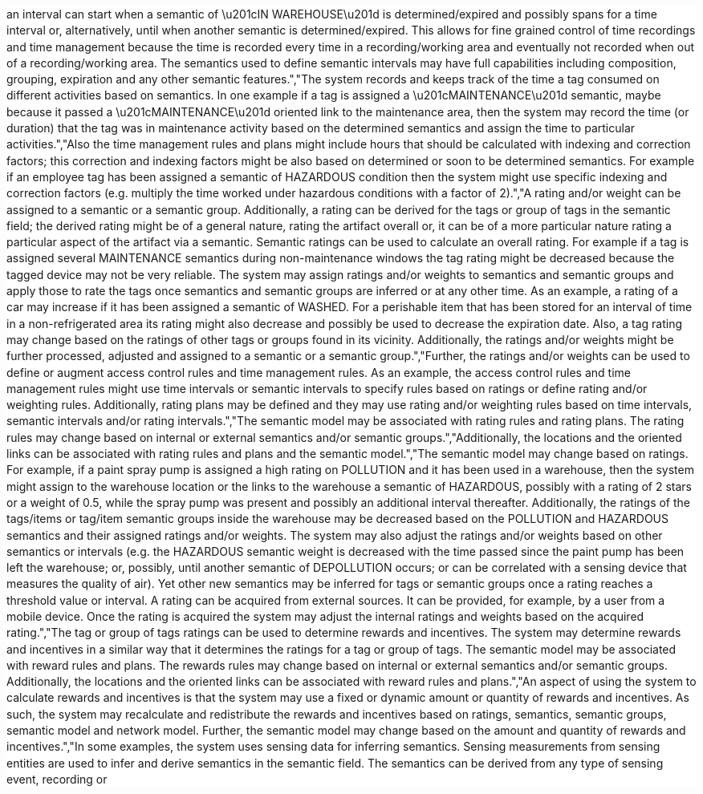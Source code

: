 an interval can start when a semantic of \u201cIN WAREHOUSE\u201d is determined\/expired and possibly spans for a time interval or, alternatively, until when another semantic is determined\/expired. This allows for fine grained control of time recordings and time management because the time is recorded every time in a recording\/working area and eventually not recorded when out of a recording\/working area. The semantics used to define semantic intervals may have full capabilities including composition, grouping, expiration and any other semantic features.","The system records and keeps track of the time a tag consumed on different activities based on semantics. In one example if a tag is assigned a \u201cMAINTENANCE\u201d semantic, maybe because it passed a \u201cMAINTENANCE\u201d oriented link to the maintenance area, then the system may record the time (or duration) that the tag was in maintenance activity based on the determined semantics and assign the time to particular activities.","Also the time management rules and plans might include hours that should be calculated with indexing and correction factors; this correction and indexing factors might be also based on determined or soon to be determined semantics. For example if an employee tag has been assigned a semantic of HAZARDOUS condition then the system might use specific indexing and correction factors (e.g. multiply the time worked under hazardous conditions with a factor of 2).","A rating and\/or weight can be assigned to a semantic or a semantic group. Additionally, a rating can be derived for the tags or group of tags in the semantic field; the derived rating might be of a general nature, rating the artifact overall or, it can be of a more particular nature rating a particular aspect of the artifact via a semantic. Semantic ratings can be used to calculate an overall rating. For example if a tag is assigned several MAINTENANCE semantics during non-maintenance windows the tag rating might be decreased because the tagged device may not be very reliable. The system may assign ratings and\/or weights to semantics and semantic groups and apply those to rate the tags once semantics and semantic groups are inferred or at any other time. As an example, a rating of a car may increase if it has been assigned a semantic of WASHED. For a perishable item that has been stored for an interval of time in a non-refrigerated area its rating might also decrease and possibly be used to decrease the expiration date. Also, a tag rating may change based on the ratings of other tags or groups found in its vicinity. Additionally, the ratings and\/or weights might be further processed, adjusted and assigned to a semantic or a semantic group.","Further, the ratings and\/or weights can be used to define or augment access control rules and time management rules. As an example, the access control rules and time management rules might use time intervals or semantic intervals to specify rules based on ratings or define rating and\/or weighting rules. Additionally, rating plans may be defined and they may use rating and\/or weighting rules based on time intervals, semantic intervals and\/or rating intervals.","The semantic model may be associated with rating rules and rating plans. The rating rules may change based on internal or external semantics and\/or semantic groups.","Additionally, the locations and the oriented links can be associated with rating rules and plans and the semantic model.","The semantic model may change based on ratings. For example, if a paint spray pump is assigned a high rating on POLLUTION and it has been used in a warehouse, then the system might assign to the warehouse location or the links to the warehouse a semantic of HAZARDOUS, possibly with a rating of 2 stars or a weight of 0.5, while the spray pump was present and possibly an additional interval thereafter. Additionally, the ratings of the tags\/items or tag\/item semantic groups inside the warehouse may be decreased based on the POLLUTION and HAZARDOUS semantics and their assigned ratings and\/or weights. The system may also adjust the ratings and\/or weights based on other semantics or intervals (e.g. the HAZARDOUS semantic weight is decreased with the time passed since the paint pump has been left the warehouse; or, possibly, until another semantic of DEPOLLUTION occurs; or can be correlated with a sensing device that measures the quality of air). Yet other new semantics may be inferred for tags or semantic groups once a rating reaches a threshold value or interval. A rating can be acquired from external sources. It can be provided, for example, by a user from a mobile device. Once the rating is acquired the system may adjust the internal ratings and weights based on the acquired rating.","The tag or group of tags ratings can be used to determine rewards and incentives. The system may determine rewards and incentives in a similar way that it determines the ratings for a tag or group of tags. The semantic model may be associated with reward rules and plans. The rewards rules may change based on internal or external semantics and\/or semantic groups. Additionally, the locations and the oriented links can be associated with reward rules and plans.","An aspect of using the system to calculate rewards and incentives is that the system may use a fixed or dynamic amount or quantity of rewards and incentives. As such, the system may recalculate and redistribute the rewards and incentives based on ratings, semantics, semantic groups, semantic model and network model. Further, the semantic model may change based on the amount and quantity of rewards and incentives.","In some examples, the system uses sensing data for inferring semantics. Sensing measurements from sensing entities are used to infer and derive semantics in the semantic field. The semantics can be derived from any type of sensing event, recording or